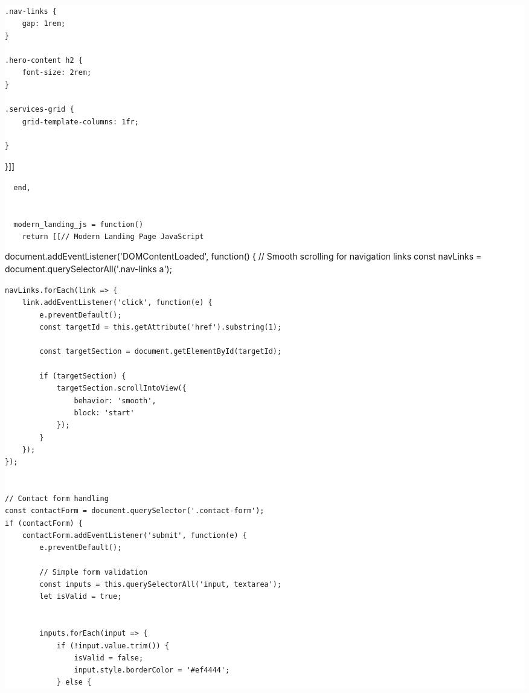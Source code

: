     .nav-links {
        gap: 1rem;
    }

    .hero-content h2 {
        font-size: 2rem;
    }

    .services-grid {
        grid-template-columns: 1fr;

    }

}]]

      end,


      modern_landing_js = function()
        return [[// Modern Landing Page JavaScript

document.addEventListener('DOMContentLoaded', function() {
// Smooth scrolling for navigation links
const navLinks = document.querySelectorAll('.nav-links a');

    navLinks.forEach(link => {
        link.addEventListener('click', function(e) {
            e.preventDefault();
            const targetId = this.getAttribute('href').substring(1);

            const targetSection = document.getElementById(targetId);

            if (targetSection) {
                targetSection.scrollIntoView({
                    behavior: 'smooth',
                    block: 'start'
                });
            }
        });
    });


    // Contact form handling
    const contactForm = document.querySelector('.contact-form');
    if (contactForm) {
        contactForm.addEventListener('submit', function(e) {
            e.preventDefault();

            // Simple form validation
            const inputs = this.querySelectorAll('input, textarea');
            let isValid = true;


            inputs.forEach(input => {
                if (!input.value.trim()) {
                    isValid = false;
                    input.style.borderColor = '#ef4444';
                } else {
